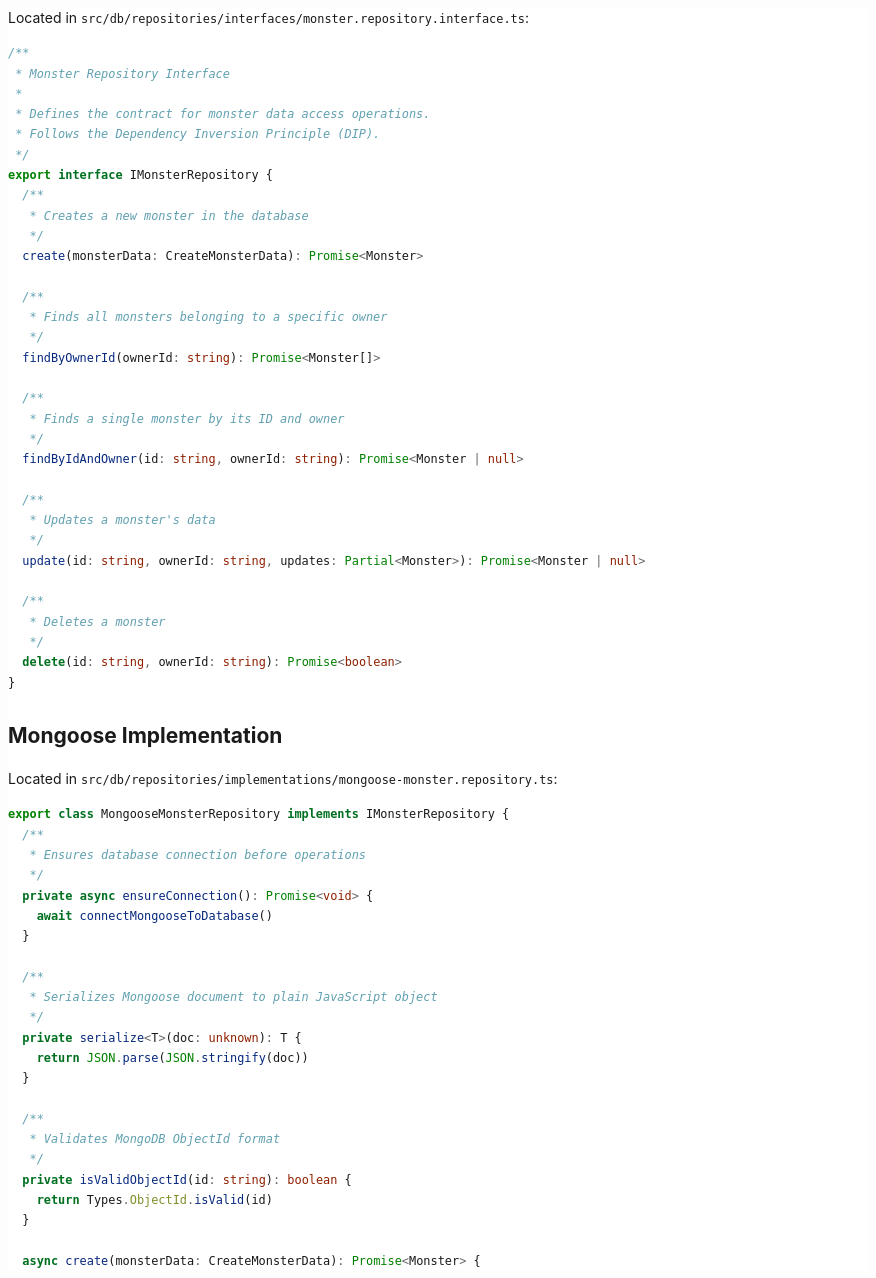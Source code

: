 Located in `src/db/repositories/interfaces/monster.repository.interface.ts`:

```typescript
/**
 * Monster Repository Interface
 * 
 * Defines the contract for monster data access operations.
 * Follows the Dependency Inversion Principle (DIP).
 */
export interface IMonsterRepository {
  /**
   * Creates a new monster in the database
   */
  create(monsterData: CreateMonsterData): Promise<Monster>

  /**
   * Finds all monsters belonging to a specific owner
   */
  findByOwnerId(ownerId: string): Promise<Monster[]>

  /**
   * Finds a single monster by its ID and owner
   */
  findByIdAndOwner(id: string, ownerId: string): Promise<Monster | null>

  /**
   * Updates a monster's data
   */
  update(id: string, ownerId: string, updates: Partial<Monster>): Promise<Monster | null>

  /**
   * Deletes a monster
   */
  delete(id: string, ownerId: string): Promise<boolean>
}
```

## Mongoose Implementation

Located in `src/db/repositories/implementations/mongoose-monster.repository.ts`:

```typescript
export class MongooseMonsterRepository implements IMonsterRepository {
  /**
   * Ensures database connection before operations
   */
  private async ensureConnection(): Promise<void> {
    await connectMongooseToDatabase()
  }

  /**
   * Serializes Mongoose document to plain JavaScript object
   */
  private serialize<T>(doc: unknown): T {
    return JSON.parse(JSON.stringify(doc))
  }

  /**
   * Validates MongoDB ObjectId format
   */
  private isValidObjectId(id: string): boolean {
    return Types.ObjectId.isValid(id)
  }

  async create(monsterData: CreateMonsterData): Promise<Monster> {
```